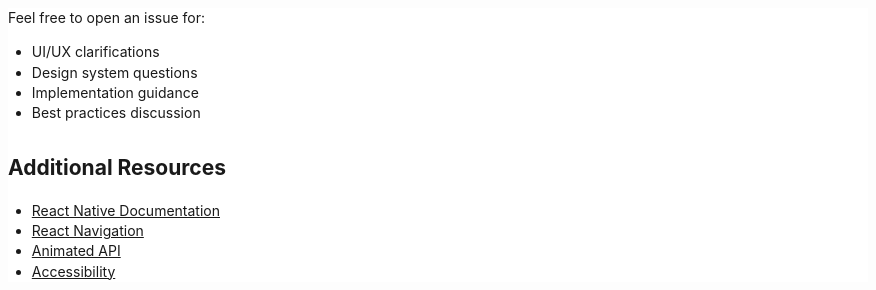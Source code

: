 Feel free to open an issue for:
- UI/UX clarifications
- Design system questions
- Implementation guidance
- Best practices discussion

## Additional Resources

- [React Native Documentation](https://reactnative.dev/docs/getting-started)
- [React Navigation](https://reactnavigation.org/)
- [Animated API](https://reactnative.dev/docs/animated)
- [Accessibility](https://reactnative.dev/docs/accessibility)
